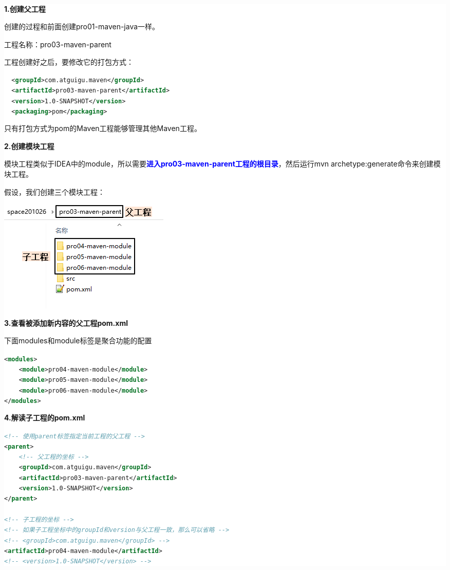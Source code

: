 **1.创建父工程**

创建的过程和前面创建pro01-maven-java一样。

工程名称：pro03-maven-parent

工程创建好之后，要修改它的打包方式：

```xml
  <groupId>com.atguigu.maven</groupId>
  <artifactId>pro03-maven-parent</artifactId>
  <version>1.0-SNAPSHOT</version>
  <packaging>pom</packaging>
```

只有打包方式为pom的Maven工程能够管理其他Maven工程。

**2.创建模块工程**

模块工程类似于IDEA中的module，所以需要<span style="color:blue;font-weight:bold;">进入pro03-maven-parent工程的根目录</span>，然后运行mvn archetype:generate命令来创建模块工程。

假设，我们创建三个模块工程：

![images](./assets/img028-16593494586911-1708332519048-36.png)

**3.查看被添加新内容的父工程pom.xml**

下面modules和module标签是聚合功能的配置

```xml
<modules>  
	<module>pro04-maven-module</module>
	<module>pro05-maven-module</module>
	<module>pro06-maven-module</module>
</modules>
```

**4.解读子工程的pom.xml**

```xml
<!-- 使用parent标签指定当前工程的父工程 -->
<parent>
	<!-- 父工程的坐标 -->
	<groupId>com.atguigu.maven</groupId>
	<artifactId>pro03-maven-parent</artifactId>
	<version>1.0-SNAPSHOT</version>
</parent>

<!-- 子工程的坐标 -->
<!-- 如果子工程坐标中的groupId和version与父工程一致，那么可以省略 -->
<!-- <groupId>com.atguigu.maven</groupId> -->
<artifactId>pro04-maven-module</artifactId>
<!-- <version>1.0-SNAPSHOT</version> -->
```
